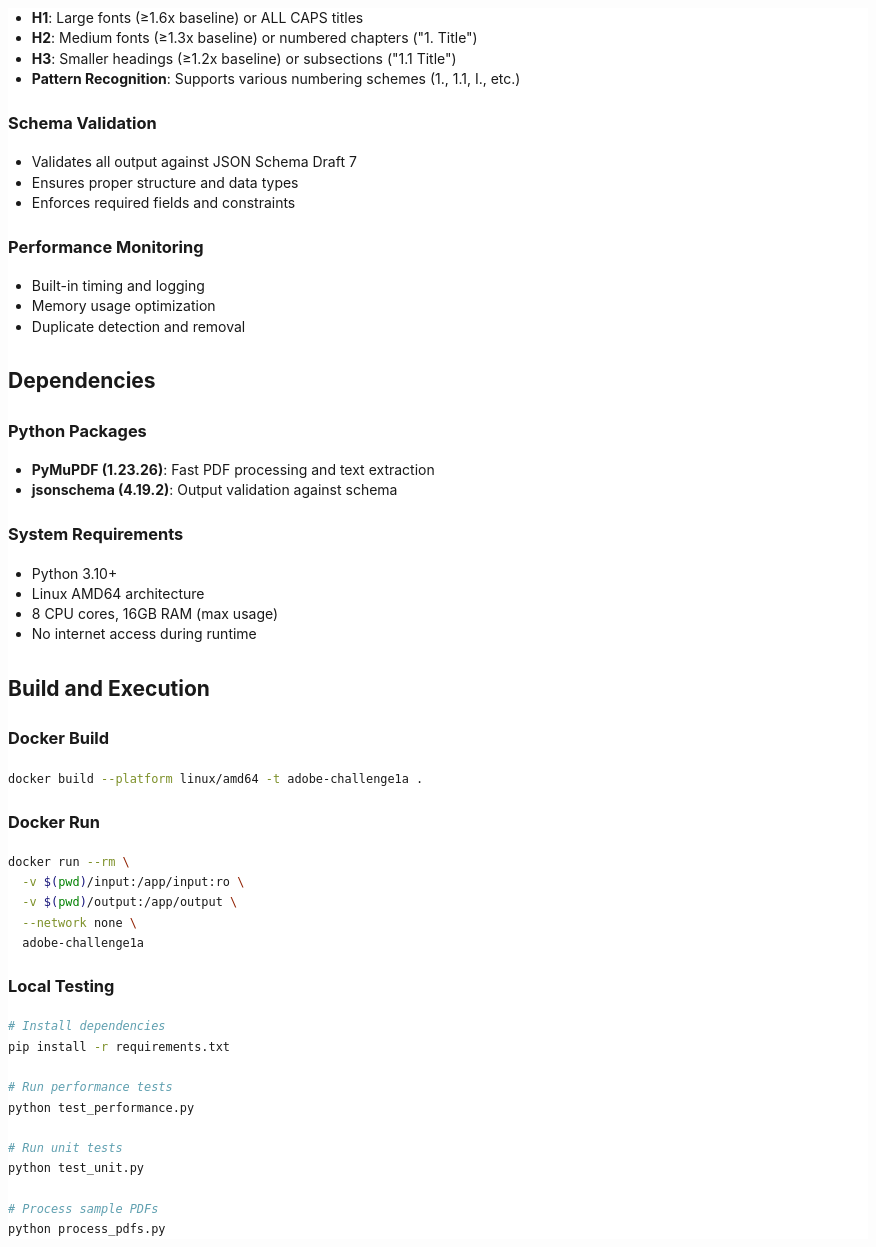 - **H1**: Large fonts (≥1.6x baseline) or ALL CAPS titles
- **H2**: Medium fonts (≥1.3x baseline) or numbered chapters ("1. Title")
- **H3**: Smaller headings (≥1.2x baseline) or subsections ("1.1 Title")
- **Pattern Recognition**: Supports various numbering schemes (1., 1.1, I., etc.)

### Schema Validation

- Validates all output against JSON Schema Draft 7
- Ensures proper structure and data types
- Enforces required fields and constraints

### Performance Monitoring

- Built-in timing and logging
- Memory usage optimization
- Duplicate detection and removal

## Dependencies

### Python Packages

- **PyMuPDF (1.23.26)**: Fast PDF processing and text extraction
- **jsonschema (4.19.2)**: Output validation against schema

### System Requirements

- Python 3.10+
- Linux AMD64 architecture
- 8 CPU cores, 16GB RAM (max usage)
- No internet access during runtime

## Build and Execution

### Docker Build

```bash
docker build --platform linux/amd64 -t adobe-challenge1a .
```

### Docker Run

```bash
docker run --rm \
  -v $(pwd)/input:/app/input:ro \
  -v $(pwd)/output:/app/output \
  --network none \
  adobe-challenge1a
```

### Local Testing

```bash
# Install dependencies
pip install -r requirements.txt

# Run performance tests
python test_performance.py

# Run unit tests
python test_unit.py

# Process sample PDFs
python process_pdfs.py
```
